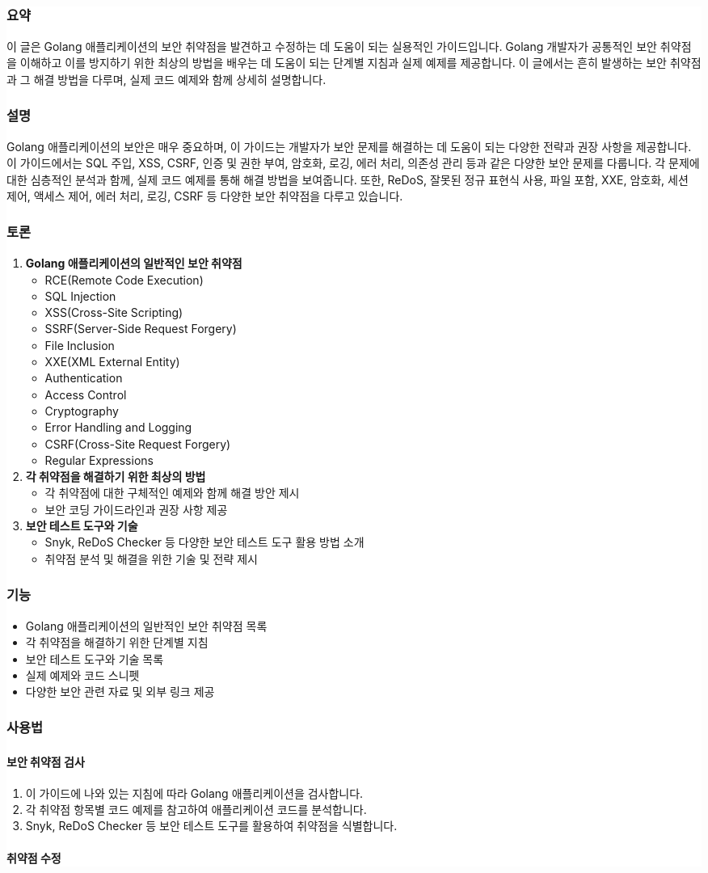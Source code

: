 ### 요약

이 글은 Golang 애플리케이션의 보안 취약점을 발견하고 수정하는 데 도움이 되는 실용적인 가이드입니다. Golang 개발자가 공통적인 보안 취약점을 이해하고 이를 방지하기 위한 최상의 방법을 배우는 데 도움이 되는 단계별 지침과 실제 예제를 제공합니다. 이 글에서는 흔히 발생하는 보안 취약점과 그 해결 방법을 다루며, 실제 코드 예제와 함께 상세히 설명합니다.

### 설명

Golang 애플리케이션의 보안은 매우 중요하며, 이 가이드는 개발자가 보안 문제를 해결하는 데 도움이 되는 다양한 전략과 권장 사항을 제공합니다. 이 가이드에서는 SQL 주입, XSS, CSRF, 인증 및 권한 부여, 암호화, 로깅, 에러 처리, 의존성 관리 등과 같은 다양한 보안 문제를 다룹니다. 각 문제에 대한 심층적인 분석과 함께, 실제 코드 예제를 통해 해결 방법을 보여줍니다. 또한, ReDoS, 잘못된 정규 표현식 사용, 파일 포함, XXE, 암호화, 세션 제어, 액세스 제어, 에러 처리, 로깅, CSRF 등 다양한 보안 취약점을 다루고 있습니다.

### 토론

1. **Golang 애플리케이션의 일반적인 보안 취약점**
   -  RCE(Remote Code Execution)
   -  SQL Injection
   -  XSS(Cross-Site Scripting)
   -  SSRF(Server-Side Request Forgery)
   -  File Inclusion
   -  XXE(XML External Entity)
   -  Authentication
   -  Access Control
   -  Cryptography
   -  Error Handling and Logging
   -  CSRF(Cross-Site Request Forgery)
   -  Regular Expressions
2. **각 취약점을 해결하기 위한 최상의 방법**
   -  각 취약점에 대한 구체적인 예제와 함께 해결 방안 제시
   -  보안 코딩 가이드라인과 권장 사항 제공
3. **보안 테스트 도구와 기술**
   -  Snyk, ReDoS Checker 등 다양한 보안 테스트 도구 활용 방법 소개
   -  취약점 분석 및 해결을 위한 기술 및 전략 제시

### 기능

- Golang 애플리케이션의 일반적인 보안 취약점 목록
- 각 취약점을 해결하기 위한 단계별 지침
- 보안 테스트 도구와 기술 목록
- 실제 예제와 코드 스니펫
- 다양한 보안 관련 자료 및 외부 링크 제공

### 사용법

#### 보안 취약점 검사

1. 이 가이드에 나와 있는 지침에 따라 Golang 애플리케이션을 검사합니다.
2. 각 취약점 항목별 코드 예제를 참고하여 애플리케이션 코드를 분석합니다.
3. Snyk, ReDoS Checker 등 보안 테스트 도구를 활용하여 취약점을 식별합니다.

#### 취약점 수정
